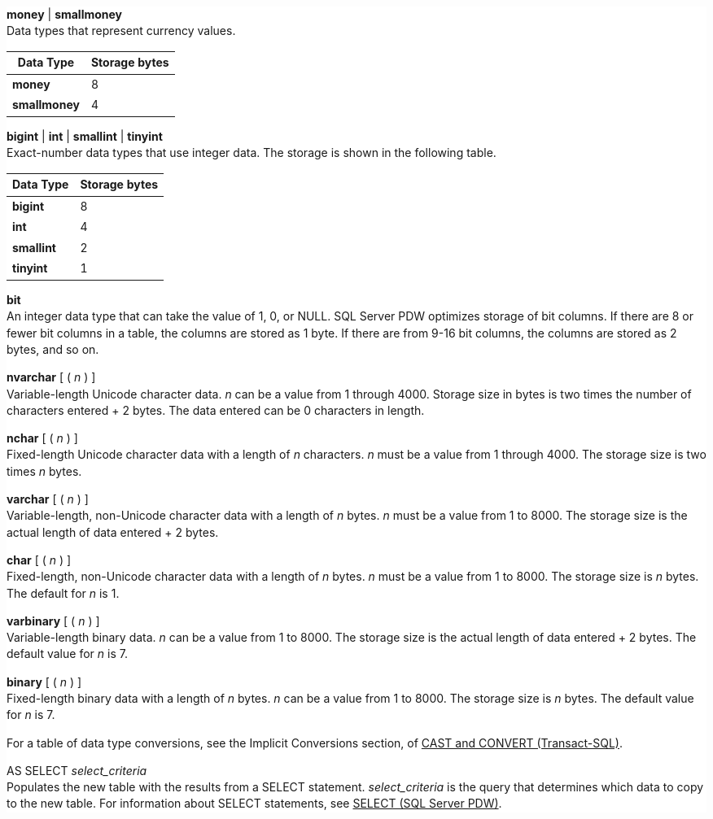 **money** | **smallmoney**  
Data types that represent currency values.  
  
|Data Type|Storage bytes|  
|-------------|-----------------|  
|**money**|8|  
|**smallmoney**|4|  
  
**bigint** | **int** | **smallint** | **tinyint**  
Exact-number data types that use integer data. The storage is shown in the following table.  
  
|Data Type|Storage bytes|  
|-------------|-----------------|  
|**bigint**|8|  
|**int**|4|  
|**smallint**|2|  
|**tinyint**|1|  
  
**bit**  
An integer data type that can take the value of 1, 0, or NULL. SQL Server PDW optimizes storage of bit columns. If there are 8 or fewer bit columns in a table, the columns are stored as 1 byte. If there are from 9-16 bit columns, the columns are stored as 2 bytes, and so on.  
  
**nvarchar** [ ( *n* ) ]  
Variable-length Unicode character data. *n* can be a value from 1 through 4000. Storage size in bytes is two times the number of characters entered + 2 bytes. The data entered can be 0 characters in length.  
  
**nchar** [ ( *n* ) ]  
Fixed-length Unicode character data with a length of *n* characters. *n* must be a value from 1 through 4000. The storage size is two times *n* bytes.  
  
**varchar** [ ( *n* ) ]  
Variable-length, non-Unicode character data with a length of *n* bytes. *n* must be a value from 1 to 8000. The storage size is the actual length of data entered + 2 bytes.  
  
**char** [ ( *n* ) ]  
Fixed-length, non-Unicode character data with a length of *n* bytes. *n* must be a value from 1 to 8000. The storage size is *n* bytes. The default for *n* is 1.  
  
**varbinary** [ ( *n* ) ]  
Variable-length binary data. *n* can be a value from 1 to 8000. The storage size is the actual length of data entered + 2 bytes. The default value for *n* is 7.  
  
**binary** [ ( *n* ) ]  
Fixed-length binary data with a length of *n* bytes. *n* can be a value from 1 to 8000. The storage size is *n* bytes. The default value for *n* is 7.  
  
For a table of data type conversions, see the Implicit Conversions section, of [CAST and CONVERT (Transact-SQL)](http://msdn.microsoft.com/en-us/library/ms187928.aspx).  
  
AS SELECT *select_criteria*  
Populates the new table with the results from a SELECT statement. *select_criteria* is the query that determines which data to copy to the new table. For information about SELECT statements, see [SELECT &#40;SQL Server PDW&#41;](../../mpp/sqlpdw/select-sql-server-pdw.md).  
  